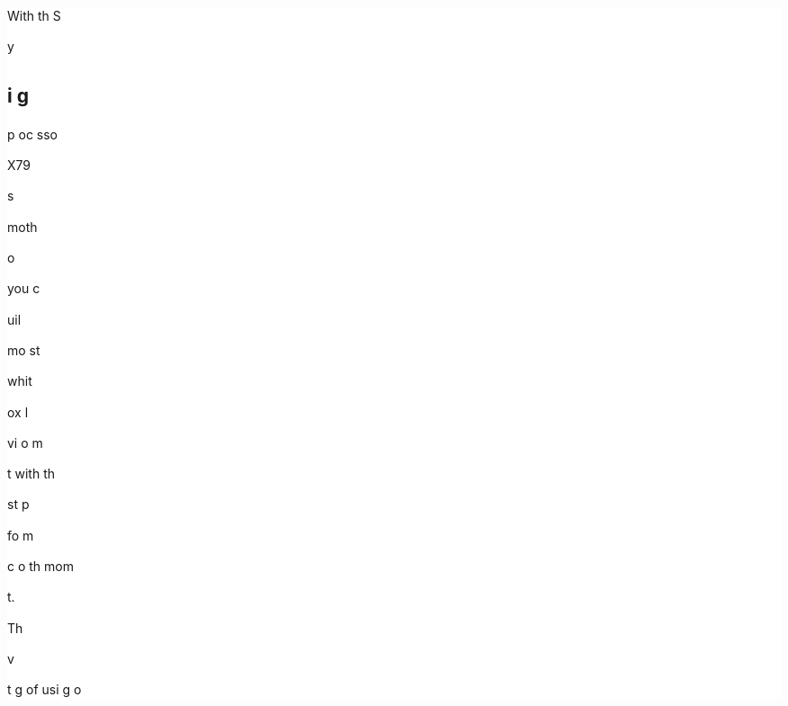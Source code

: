 
With th
 S


y 

i
g
-
 p
oc
sso
 


 X79 

s

 moth


o


 you c

 
uil
 
 mo
st

 whit

ox l

 

vi
o
m

t with th
 

st p

fo
m

c
 o
 th
 mom

t.

Th
 

v

t
g
 of usi
g o
